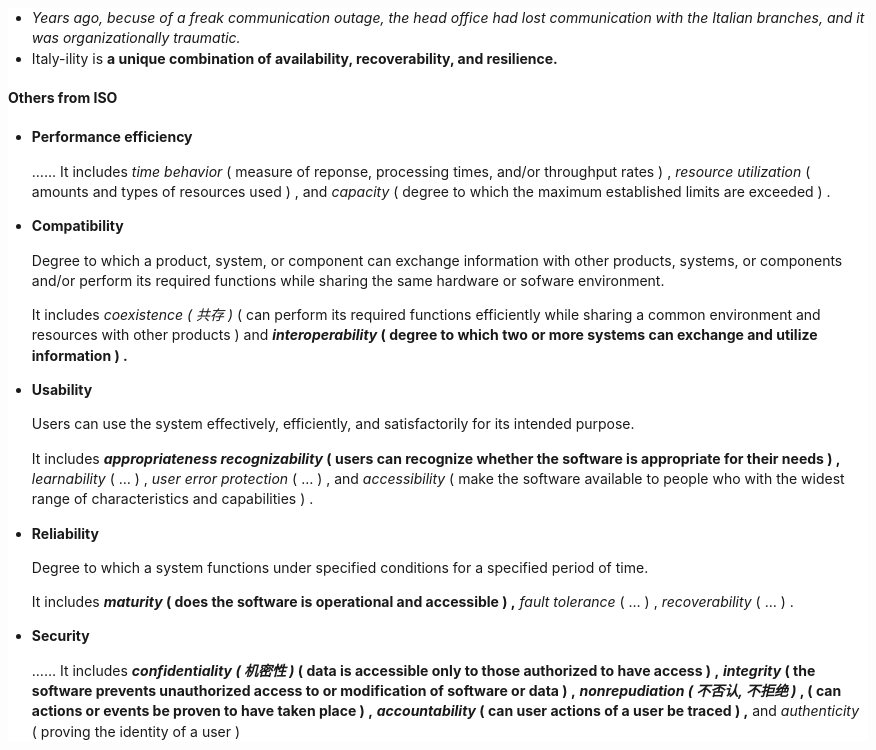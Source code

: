 - _Years ago, becuse of a freak communication outage, the head office had lost communication with the Italian branches, and it was organizationally traumatic._
- Italy-ility is **a unique combination of availability, recoverability, and resilience.**

#### Others from ISO

-   **Performance efficiency**

    ……
    It includes
    _time behavior_ ( measure of reponse, processing times, and/or throughput rates ) ,
    _resource utilization_ ( amounts and types of resources used ) , and
    _capacity_ ( degree to which the maximum established limits are exceeded ) .

-   **Compatibility**

    Degree to which a product, system, or component can exchange information with other products, systems, or components
    and/or perform its required functions while sharing the same hardware or sofware environment.

    It includes
    _coexistence_ _( 共存 )_
    ( can perform its required functions efficiently while sharing a common environment and resources with other products ) and
    **_interoperability_ ( degree to which two or more systems can exchange and utilize information ) .**

-   **Usability**

    Users can use the system effectively, efficiently, and satisfactorily for its intended purpose.

    It includes
    **_appropriateness recognizability_ ( users can recognize whether the software is appropriate for their needs ) ,**
    _learnability_ ( … ) ,
    _user error protection_ ( … ) , and
    _accessibility_ ( make the software available to people who with the widest range of characteristics and capabilities ) .

-   **Reliability**

    Degree to which a system functions under specified conditions for a specified period of time.

    It includes
    **_maturity_ ( does the software is operational and accessible ) ,**
    _fault tolerance_ ( … ) ,
    _recoverability_ ( … ) .

-   **Security**

    ……
    It includes
    **_confidentiality_ _( 机密性 )_ ( data is accessible only to those authorized to have access ) ,**
    **_integrity_ ( the software prevents unauthorized access to or modification of software or data ) ,**
    **_nonrepudiation_ _( 不否认, 不拒绝 )_ , ( can actions or events be proven to have taken place ) ,**
    **_accountability_ ( can user actions of a user be traced ) ,** and
    _authenticity_ ( proving the identity of a user )
